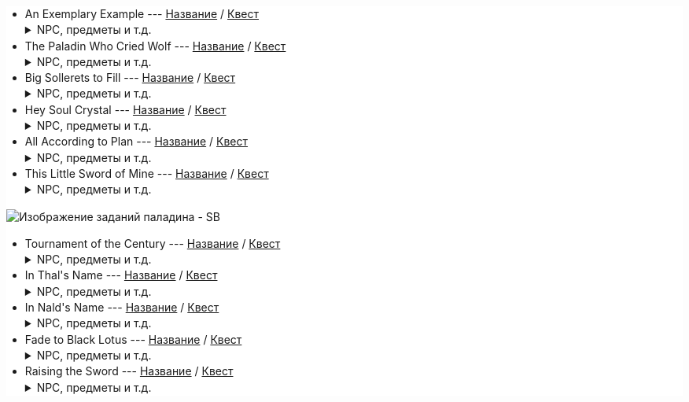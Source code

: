 * An Exemplary Example --- [Название](https://host6450.hnt.ru/translate/ffxiv-translation/completejournal/ru/?checksum=28392251e1f3ea0) / [Квест](https://host6450.hnt.ru/projects/ffxiv-translation/quest-020-jobpld501_02032/)
  <details><summary>NPC, предметы и т.д.
    </summary></details>
* The Paladin Who Cried Wolf --- [Название](https://host6450.hnt.ru/translate/ffxiv-translation/completejournal/ru/?checksum=f3e4b26712329a09) / [Квест](https://host6450.hnt.ru/projects/ffxiv-translation/quest-020-jobpld520_02033/)
  <details><summary>NPC, предметы и т.д.
    </summary></details>
* Big Sollerets to Fill --- [Название](https://host6450.hnt.ru/translate/ffxiv-translation/completejournal/ru/?checksum=9afada00404e4892) / [Квест](https://host6450.hnt.ru/projects/ffxiv-translation/quest-020-jobpld540_02034/)
  <details><summary>NPC, предметы и т.д.
    </summary></details>
* Hey Soul Crystal --- [Название](https://host6450.hnt.ru/translate/ffxiv-translation/completejournal/ru/?checksum=2a79be913c6b3b3b) / [Квест](https://host6450.hnt.ru/projects/ffxiv-translation/quest-020-jobpld560_02035/)
  <details><summary>NPC, предметы и т.д.
    </summary></details>
* All According to Plan --- [Название](https://host6450.hnt.ru/translate/ffxiv-translation/completejournal/ru/?checksum=14db465590cfd1e8) / [Квест](https://host6450.hnt.ru/projects/ffxiv-translation/quest-020-jobpld580_02036/)
  <details><summary>NPC, предметы и т.д.
    </summary></details>
* This Little Sword of Mine --- [Название](https://host6450.hnt.ru/translate/ffxiv-translation/completejournal/ru/?checksum=e46ffc4809acb309) / [Квест](https://host6450.hnt.ru/projects/ffxiv-translation/quest-020-jobpld600_02037/)
  <details><summary>NPC, предметы и т.д.
    </summary></details>

![Изображение заданий паладина - SB](https://img.finalfantasyxiv.com/lds/pc/global/images/itemicon/45/45dbee97e655c4c0f44f6c4cbe09d87cc0181fe0.png)

* Tournament of the Century --- [Название](https://host6450.hnt.ru/translate/ffxiv-translation/completejournal/ru/?checksum=1c6ec625c5f5d326) / [Квест](https://host6450.hnt.ru/projects/ffxiv-translation/quest-025-jobpld601_02571/)
  <details><summary>NPC, предметы и т.д.
    </summary></details>
* In Thal's Name --- [Название](https://host6450.hnt.ru/translate/ffxiv-translation/completejournal/ru/?checksum=72a864f14db0daf4) / [Квест](https://host6450.hnt.ru/projects/ffxiv-translation/quest-025-jobpld630_02572/)
  <details><summary>NPC, предметы и т.д.
    </summary></details>
* In Nald's Name --- [Название](https://host6450.hnt.ru/translate/ffxiv-translation/completejournal/ru/?checksum=cc95f73b709f892e) / [Квест](https://host6450.hnt.ru/projects/ffxiv-translation/quest-025-jobpld650_02573/)
  <details><summary>NPC, предметы и т.д.
    </summary></details>
* Fade to Black Lotus --- [Название](https://host6450.hnt.ru/translate/ffxiv-translation/completejournal/ru/?checksum=9565bb144030acf4) / [Квест](https://host6450.hnt.ru/projects/ffxiv-translation/quest-025-jobpld680_02574/)
  <details><summary>NPC, предметы и т.д.
    </summary></details>
* Raising the Sword --- [Название](https://host6450.hnt.ru/translate/ffxiv-translation/completejournal/ru/?checksum=cf6f8403149f1dd9) / [Квест](https://host6450.hnt.ru/projects/ffxiv-translation/quest-025-jobpld700_02575/)
  <details><summary>NPC, предметы и т.д.
    </summary></details>
